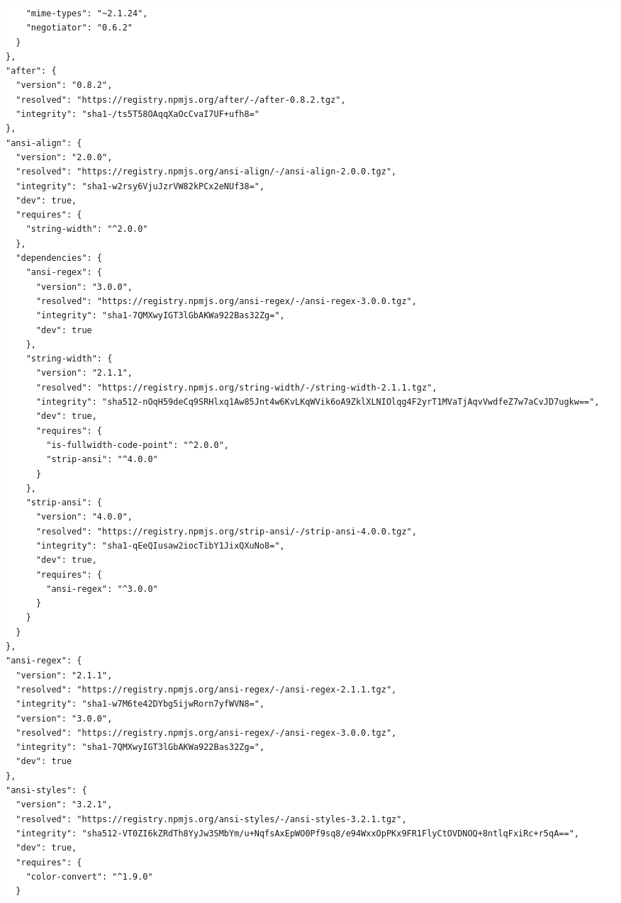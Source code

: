         "mime-types": "~2.1.24",
        "negotiator": "0.6.2"
      }
    },
    "after": {
      "version": "0.8.2",
      "resolved": "https://registry.npmjs.org/after/-/after-0.8.2.tgz",
      "integrity": "sha1-/ts5T58OAqqXaOcCvaI7UF+ufh8="
    },
    "ansi-align": {
      "version": "2.0.0",
      "resolved": "https://registry.npmjs.org/ansi-align/-/ansi-align-2.0.0.tgz",
      "integrity": "sha1-w2rsy6VjuJzrVW82kPCx2eNUf38=",
      "dev": true,
      "requires": {
        "string-width": "^2.0.0"
      },
      "dependencies": {
        "ansi-regex": {
          "version": "3.0.0",
          "resolved": "https://registry.npmjs.org/ansi-regex/-/ansi-regex-3.0.0.tgz",
          "integrity": "sha1-7QMXwyIGT3lGbAKWa922Bas32Zg=",
          "dev": true
        },
        "string-width": {
          "version": "2.1.1",
          "resolved": "https://registry.npmjs.org/string-width/-/string-width-2.1.1.tgz",
          "integrity": "sha512-nOqH59deCq9SRHlxq1Aw85Jnt4w6KvLKqWVik6oA9ZklXLNIOlqg4F2yrT1MVaTjAqvVwdfeZ7w7aCvJD7ugkw==",
          "dev": true,
          "requires": {
            "is-fullwidth-code-point": "^2.0.0",
            "strip-ansi": "^4.0.0"
          }
        },
        "strip-ansi": {
          "version": "4.0.0",
          "resolved": "https://registry.npmjs.org/strip-ansi/-/strip-ansi-4.0.0.tgz",
          "integrity": "sha1-qEeQIusaw2iocTibY1JixQXuNo8=",
          "dev": true,
          "requires": {
            "ansi-regex": "^3.0.0"
          }
        }
      }
    },
    "ansi-regex": {
      "version": "2.1.1",
      "resolved": "https://registry.npmjs.org/ansi-regex/-/ansi-regex-2.1.1.tgz",
      "integrity": "sha1-w7M6te42DYbg5ijwRorn7yfWVN8=",
      "version": "3.0.0",
      "resolved": "https://registry.npmjs.org/ansi-regex/-/ansi-regex-3.0.0.tgz",
      "integrity": "sha1-7QMXwyIGT3lGbAKWa922Bas32Zg=",
      "dev": true
    },
    "ansi-styles": {
      "version": "3.2.1",
      "resolved": "https://registry.npmjs.org/ansi-styles/-/ansi-styles-3.2.1.tgz",
      "integrity": "sha512-VT0ZI6kZRdTh8YyJw3SMbYm/u+NqfsAxEpWO0Pf9sq8/e94WxxOpPKx9FR1FlyCtOVDNOQ+8ntlqFxiRc+r5qA==",
      "dev": true,
      "requires": {
        "color-convert": "^1.9.0"
      }
